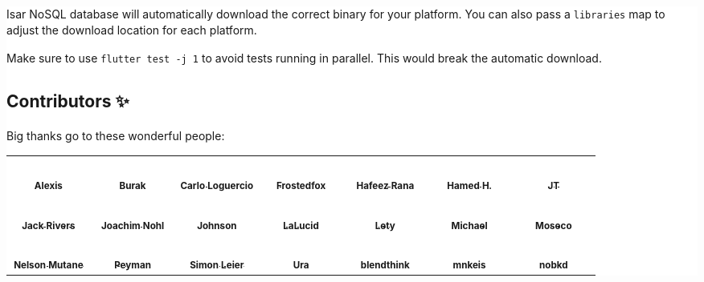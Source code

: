 Isar NoSQL database will automatically download the correct binary for your platform. You can also pass a `libraries` map to adjust the download location for each platform.

Make sure to use `flutter test -j 1` to avoid tests running in parallel. This would break the automatic download.

## Contributors ✨

Big thanks go to these wonderful people:




<table>
  <tbody>
    <tr>
      <td align="center" valign="top" width="14.28%"><a href="https://github.com/AlexisL61"><img src="https://avatars.githubusercontent.com/u/30233189?v=4" width="100px;" alt=""/><br /><sub><b>Alexis</b></sub></a></td>
      <td align="center" valign="top" width="14.28%"><a href="https://github.com/buraktabn"><img src="https://avatars.githubusercontent.com/u/49204989?v=4" width="100px;" alt=""/><br /><sub><b>Burak</b></sub></a></td>
      <td align="center" valign="top" width="14.28%"><a href="https://github.com/CarloDotLog"><img src="https://avatars.githubusercontent.com/u/13763473?v=4" width="100px;" alt=""/><br /><sub><b>Carlo Loguercio</b></sub></a></td>
      <td align="center" valign="top" width="14.28%"><a href="https://github.com/Frostedfox"><img src="https://avatars.githubusercontent.com/u/84601232?v=4" width="100px;" alt=""/><br /><sub><b>Frostedfox</b></sub></a></td>
      <td align="center" valign="top" width="14.28%"><a href="https://github.com/hafeezrana"><img src="https://avatars.githubusercontent.com/u/87476445?v=4" width="100px;" alt=""/><br /><sub><b>Hafeez Rana</b></sub></a></td>
      <td align="center" valign="top" width="14.28%"><a href="https://github.com/h1376h"><img src="https://avatars.githubusercontent.com/u/3498335?v=4" width="100px;" alt=""/><br /><sub><b>Hamed H.</b></sub></a></td>
      <td align="center" valign="top" width="14.28%"><a href="https://github.com/Jtplouffe"><img src="https://avatars.githubusercontent.com/u/32107801?v=4" width="100px;" alt=""/><br /><sub><b>JT</b></sub></a></td>
    </tr>
    <tr>
      <td align="center" valign="top" width="14.28%"><a href="https://github.com/ritksm"><img src="https://avatars.githubusercontent.com/u/111809?v=4" width="100px;" alt=""/><br /><sub><b>Jack Rivers</b></sub></a></td>
      <td align="center" valign="top" width="14.28%"><a href="https://github.com/nohli"><img src="https://avatars.githubusercontent.com/u/43643339?v=4" width="100px;" alt=""/><br /><sub><b>Joachim Nohl</b></sub></a></td>
      <td align="center" valign="top" width="14.28%"><a href="https://github.com/vothvovo"><img src="https://avatars.githubusercontent.com/u/20894472?v=4" width="100px;" alt=""/><br /><sub><b>Johnson</b></sub></a></td>
      <td align="center" valign="top" width="14.28%"><a href="https://github.com/VoidxHoshi"><img src="https://avatars.githubusercontent.com/u/55886143?v=4" width="100px;" alt=""/><br /><sub><b>LaLucid</b></sub></a></td>
      <td align="center" valign="top" width="14.28%"><a href="https://github.com/letyletylety"><img src="https://avatars.githubusercontent.com/u/16468579?v=4" width="100px;" alt=""/><br /><sub><b>Lety</b></sub></a></td>
      <td align="center" valign="top" width="14.28%"><a href="https://github.com/lodisy"><img src="https://avatars.githubusercontent.com/u/8101584?v=4" width="100px;" alt=""/><br /><sub><b>Michael</b></sub></a></td>
      <td align="center" valign="top" width="14.28%"><a href="https://github.com/Moseco"><img src="https://avatars.githubusercontent.com/u/10720298?v=4" width="100px;" alt=""/><br /><sub><b>Moseco</b></sub></a></td>
    </tr>
    <tr>
      <td align="center" valign="top" width="14.28%"><a href="https://github.com/inkomomutane"><img src="https://avatars.githubusercontent.com/u/57417802?v=4" width="100px;" alt=""/><br /><sub><b>Nelson  Mutane</b></sub></a></td>
      <td align="center" valign="top" width="14.28%"><a href="https://github.com/Viper-Bit"><img src="https://avatars.githubusercontent.com/u/24822764?v=4" width="100px;" alt=""/><br /><sub><b>Peyman</b></sub></a></td>
      <td align="center" valign="top" width="14.28%"><a href="https://github.com/leisim"><img src="https://avatars.githubusercontent.com/u/13610195?v=4" width="100px;" alt=""/><br /><sub><b>Simon Leier</b></sub></a></td>
      <td align="center" valign="top" width="14.28%"><a href="https://github.com/ika020202"><img src="https://avatars.githubusercontent.com/u/42883378?v=4" width="100px;" alt=""/><br /><sub><b>Ura</b></sub></a></td>
      <td align="center" valign="top" width="14.28%"><a href="https://github.com/blendthink"><img src="https://avatars.githubusercontent.com/u/32213113?v=4" width="100px;" alt=""/><br /><sub><b>blendthink</b></sub></a></td>
      <td align="center" valign="top" width="14.28%"><a href="https://github.com/mnkeis"><img src="https://avatars.githubusercontent.com/u/41247357?v=4" width="100px;" alt=""/><br /><sub><b>mnkeis</b></sub></a></td>
      <td align="center" valign="top" width="14.28%"><a href="https://github.com/nobkd"><img src="https://avatars.githubusercontent.com/u/44443899?v=4" width="100px;" alt=""/><br /><sub><b>nobkd</b></sub></a></td>
    </tr>
  </tbody>
</table>
